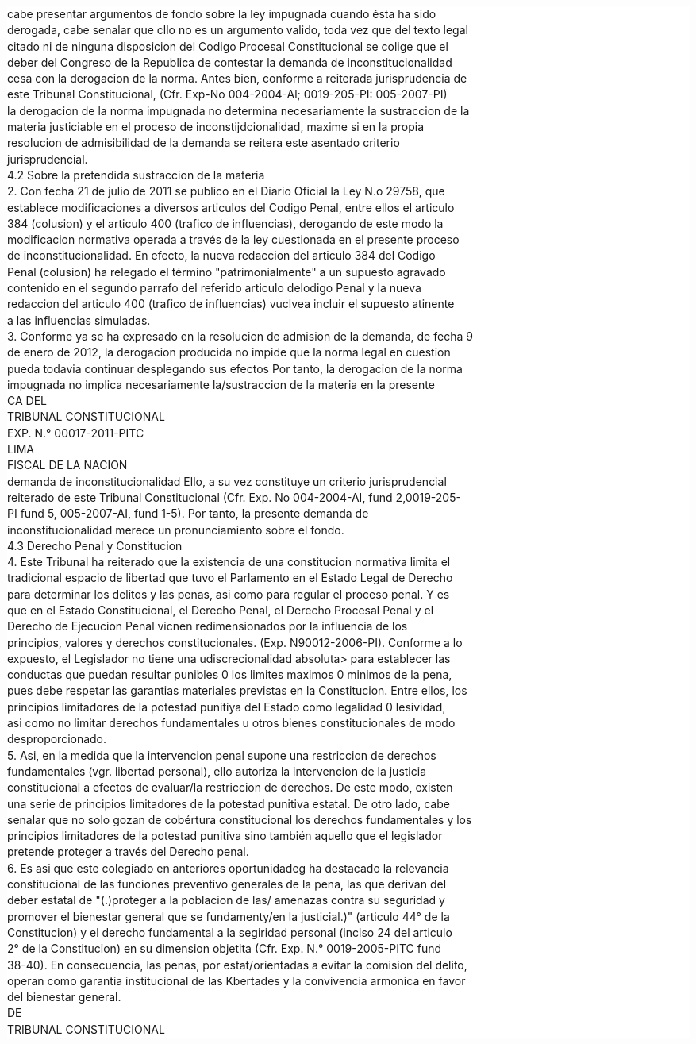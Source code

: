 cabe presentar argumentos de fondo sobre la ley impugnada cuando ésta ha sido  
derogada, cabe senalar que cllo no es un argumento valido, toda vez que del texto legal  
citado ni de ninguna disposicion del Codigo Procesal Constitucional se colige que el  
deber del Congreso de la Republica de contestar la demanda de inconstitucionalidad  
cesa con la derogacion de la norma. Antes bien, conforme a reiterada jurisprudencia de  
este Tribunal Constitucional, (Cfr. Exp-No 004-2004-Al; 0019-205-PI: 005-2007-PI)  
la derogacion de la norma impugnada no determina necesariamente la sustraccion de la  
materia justiciable en el proceso de inconstijdcionalidad, maxime si en la propia  
resolucion de admisibilidad de la demanda se reitera este asentado criterio  
jurisprudencial.  
4.2 Sobre la pretendida sustraccion de la materia  
2. Con fecha 21 de julio de 2011 se publico en el Diario Oficial la Ley N.o 29758, que  
establece modificaciones a diversos articulos del Codigo Penal, entre ellos el articulo  
384 (colusion) y el articulo 400 (trafico de influencias), derogando de este modo la  
modificacion normativa operada a través de la ley cuestionada en el presente proceso  
de inconstitucionalidad. En efecto, la nueva redaccion del articulo 384 del Codigo  
Penal (colusion) ha relegado el término "patrimonialmente" a un supuesto agravado  
contenido en el segundo parrafo del referido articulo delodigo Penal y la nueva  
redaccion del articulo 400 (trafico de influencias) vuclvea incluir el supuesto atinente  
a las influencias simuladas.  
3. Conforme ya se ha expresado en la resolucion de admision de la demanda, de fecha 9  
de enero de 2012, la derogacion producida no impide que la norma legal en cuestion  
pueda todavia continuar desplegando sus efectos Por tanto, la derogacion de la norma  
impugnada no implica necesariamente la/sustraccion de la materia en la presente  
CA DEL  
TRIBUNAL CONSTITUCIONAL  
EXP. N.° 00017-2011-PITC  
LIMA  
FISCAL DE LA NACION  
demanda de inconstitucionalidad Ello, a su vez constituye un criterio jurisprudencial  
reiterado de este Tribunal Constitucional (Cfr. Exp. No 004-2004-AI, fund 2,0019-205-  
PI fund 5, 005-2007-AI, fund 1-5). Por tanto, la presente demanda de  
inconstitucionalidad merece un pronunciamiento sobre el fondo.  
4.3 Derecho Penal y Constitucion  
4. Este Tribunal ha reiterado que la existencia de una constitucion normativa limita el  
tradicional espacio de libertad que tuvo el Parlamento en el Estado Legal de Derecho  
para determinar los delitos y las penas, asi como para regular el proceso penal. Y es  
que en el Estado Constitucional, el Derecho Penal, el Derecho Procesal Penal y el  
Derecho de Ejecucion Penal vicnen redimensionados por la influencia de los  
principios, valores y derechos constitucionales. (Exp. N90012-2006-PI). Conforme a lo  
expuesto, el Legislador no tiene una udiscrecionalidad absoluta> para establecer las  
conductas que puedan resultar punibles 0 los limites maximos 0 minimos de la pena,  
pues debe respetar las garantias materiales previstas en la Constitucion. Entre ellos, los  
principios limitadores de la potestad punitiya del Estado como legalidad 0 lesividad,  
asi como no limitar derechos fundamentales u otros bienes constitucionales de modo  
desproporcionado.  
5. Asi, en la medida que la intervencion penal supone una restriccion de derechos  
fundamentales (vgr. libertad personal), ello autoriza la intervencion de la justicia  
constitucional a efectos de evaluar/la restriccion de derechos. De este modo, existen  
una serie de principios limitadores de la potestad punitiva estatal. De otro lado, cabe  
senalar que no solo gozan de cobértura constitucional los derechos fundamentales y los  
principios limitadores de la potestad punitiva sino también aquello que el legislador  
pretende proteger a través del Derecho penal.  
6. Es asi que este colegiado en anteriores oportunidadeg ha destacado la relevancia  
constitucional de las funciones preventivo generales de la pena, las que derivan del  
deber estatal de "(.)proteger a la poblacion de las/ amenazas contra su seguridad y  
promover el bienestar general que se fundamenty/en la justicial.)" (articulo 44° de la  
Constitucion) y el derecho fundamental a la segiridad personal (inciso 24 del articulo  
2° de la Constitucion) en su dimension objetita (Cfr. Exp. N.° 0019-2005-PITC fund  
38-40). En consecuencia, las penas, por estat/orientadas a evitar la comision del delito,  
operan como garantia institucional de las Kbertades y la convivencia armonica en favor  
del bienestar general.  
DE  
TRIBUNAL CONSTITUCIONAL  